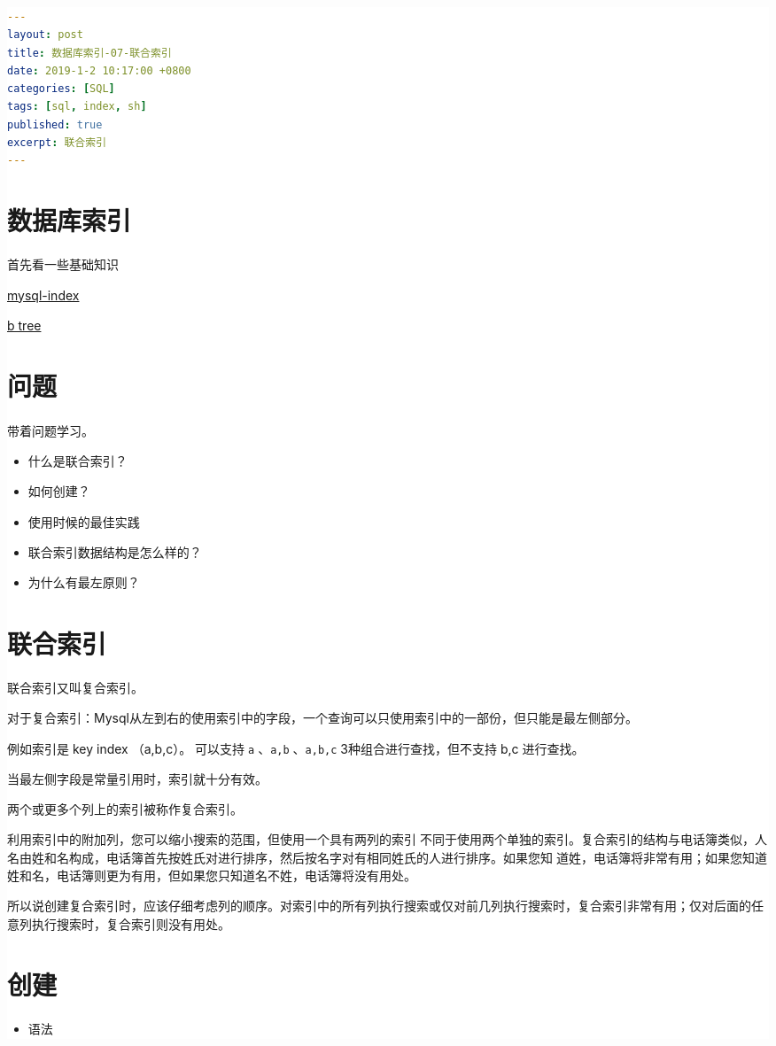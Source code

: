 ```yaml
---
layout: post
title: 数据库索引-07-联合索引
date: 2019-1-2 10:17:00 +0800
categories: [SQL]
tags: [sql, index, sh]
published: true
excerpt: 联合索引
---
```


# 数据库索引

首先看一些基础知识

[mysql-index](https://houbb.github.io/2018/07/30/mysql-index)

[b tree](https://houbb.github.io/2018/09/12/b-tree)

# 问题

带着问题学习。

- 什么是联合索引？

- 如何创建？

- 使用时候的最佳实践

- 联合索引数据结构是怎么样的？

- 为什么有最左原则？

# 联合索引

联合索引又叫复合索引。

对于复合索引：Mysql从左到右的使用索引中的字段，一个查询可以只使用索引中的一部份，但只能是最左侧部分。

例如索引是 key index （a,b,c）。 可以支持 `a` 、`a,b` 、`a,b,c` 3种组合进行查找，但不支持 b,c 进行查找。

当最左侧字段是常量引用时，索引就十分有效。

两个或更多个列上的索引被称作复合索引。

利用索引中的附加列，您可以缩小搜索的范围，但使用一个具有两列的索引 不同于使用两个单独的索引。复合索引的结构与电话簿类似，人名由姓和名构成，电话簿首先按姓氏对进行排序，然后按名字对有相同姓氏的人进行排序。如果您知 道姓，电话簿将非常有用；如果您知道姓和名，电话簿则更为有用，但如果您只知道名不姓，电话簿将没有用处。

所以说创建复合索引时，应该仔细考虑列的顺序。对索引中的所有列执行搜索或仅对前几列执行搜索时，复合索引非常有用；仅对后面的任意列执行搜索时，复合索引则没有用处。

# 创建

- 语法

